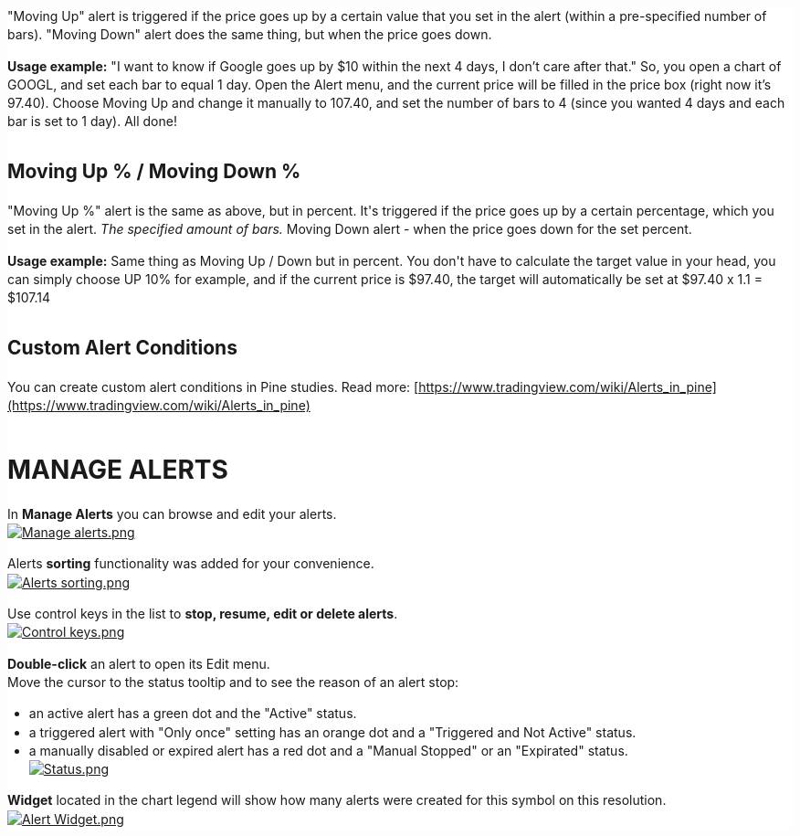 "Moving Up" alert is triggered if the price goes up by a certain value that you set in the alert (within a pre-specified number of bars). "Moving Down" alert does the same thing, but when the price goes down.

**Usage example:**  "I want to know if Google goes up by $10 within the next 4 days, I don’t care after that." So, you open a chart of GOOGL, and set each bar to equal 1 day. Open the Alert menu, and the current price will be filled in the price box (right now it’s 97.40). Choose Moving Up and change it manually to 107.40, and set the number of bars to 4 (since you wanted 4 days and each bar is set to 1 day). All done!

## Moving Up % / Moving Down %

"Moving Up %" alert is the same as above, but in percent. It's triggered if the price goes up by a certain percentage, which you set in the alert.  _The specified amount of bars._  Moving Down alert - when the price goes down for the set percent.

**Usage example:**  Same thing as Moving Up / Down but in percent. You don't have to calculate the target value in your head, you can simply choose UP 10% for example, and if the current price is $97.40, the target will automatically be set at $97.40 x 1.1 = $107.14

## Custom Alert Conditions

You can create custom alert conditions in Pine studies. Read more:  [https://www.tradingview.com/wiki/Alerts_in_pine](https://www.tradingview.com/wiki/Alerts_in_pine)

# MANAGE ALERTS

In  **Manage Alerts**  you can browse and edit your alerts.  
[![Manage alerts.png](https://wiki-pics.tradingview.com/tv/public/1/1e/Manage_alerts.png)](https://www.tradingview.com/wiki/File:Manage_alerts.png)

Alerts  **sorting**  functionality was added for your convenience.  
[![Alerts sorting.png](https://wiki-pics.tradingview.com/tv/public/4/4d/Alerts_sorting.png)](https://www.tradingview.com/wiki/File:Alerts_sorting.png)

Use control keys in the list to  **stop, resume, edit or delete alerts**.  
[![Control keys.png](https://wiki-pics.tradingview.com/tv/public/3/39/Control_keys.png)](https://www.tradingview.com/wiki/File:Control_keys.png)

**Double-click**  an alert to open its Edit menu.  
Move the cursor to the status tooltip and to see the reason of an alert stop:  
- an active alert has a green dot and the "Active" status.  
- a triggered alert with "Only once" setting has an orange dot and a "Triggered and Not Active" status.  
- a manually disabled or expired alert has a red dot and a "Manual Stopped" or an "Expirated" status.  
[![Status.png](https://wiki-pics.tradingview.com/tv/public/d/d0/Status.png)](https://www.tradingview.com/wiki/File:Status.png)

**Widget**  located in the chart legend will show how many alerts were created for this symbol on this resolution.  
[![Alert Widget.png](https://wiki-pics.tradingview.com/tv/public/b/bf/Alert_Widget.png)](https://www.tradingview.com/wiki/File:Alert_Widget.png)
